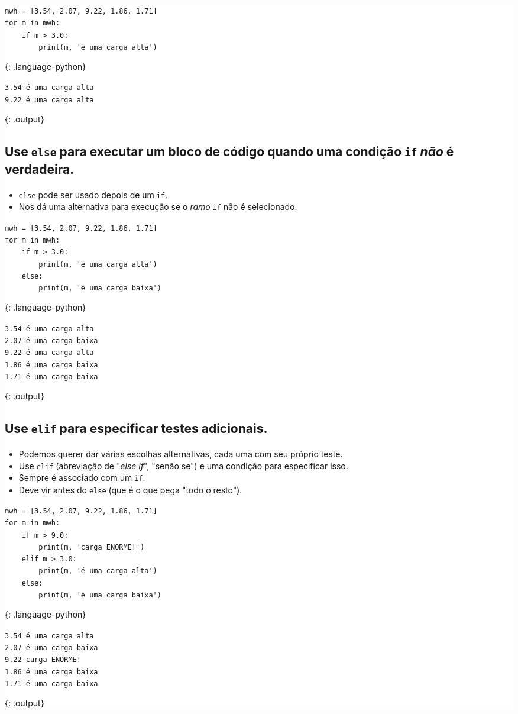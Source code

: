 ~~~
mwh = [3.54, 2.07, 9.22, 1.86, 1.71]
for m in mwh:
    if m > 3.0:
        print(m, 'é uma carga alta')
~~~
{: .language-python}
~~~
3.54 é uma carga alta
9.22 é uma carga alta
~~~
{: .output}



## Use `else` para executar um bloco de código quando uma condição `if` *não* é verdadeira.

*   `else` pode ser usado depois de um `if`.
*   Nos dá uma alternativa para execução se o *ramo* `if` não é selecionado.

~~~
mwh = [3.54, 2.07, 9.22, 1.86, 1.71]
for m in mwh:
    if m > 3.0:
        print(m, 'é uma carga alta')
    else:
        print(m, 'é uma carga baixa')
~~~
{: .language-python}
~~~
3.54 é uma carga alta
2.07 é uma carga baixa
9.22 é uma carga alta
1.86 é uma carga baixa
1.71 é uma carga baixa
~~~
{: .output}



## Use `elif` para especificar testes adicionais.

*   Podemos querer dar várias escolhas alternativas, cada uma com seu próprio teste.
*   Use `elif` (abreviação de "*else if*", "senão se") e uma condição para especificar isso.
*   Sempre é associado com um `if`.
*   Deve vir antes do `else` (que é o que pega "todo o resto").

~~~
mwh = [3.54, 2.07, 9.22, 1.86, 1.71]
for m in mwh:
    if m > 9.0:
        print(m, 'carga ENORME!')
    elif m > 3.0:
        print(m, 'é uma carga alta')
    else:
        print(m, 'é uma carga baixa')
~~~
{: .language-python}
~~~
3.54 é uma carga alta
2.07 é uma carga baixa
9.22 carga ENORME!
1.86 é uma carga baixa
1.71 é uma carga baixa
~~~
{: .output}
